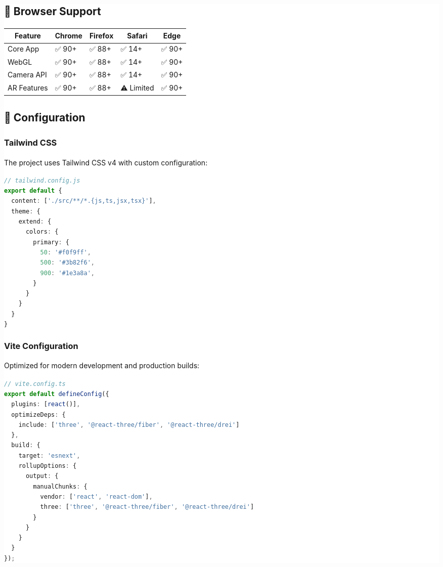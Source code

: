 ## 📱 **Browser Support**

| Feature | Chrome | Firefox | Safari | Edge |
|---------|--------|---------|--------|------|
| Core App | ✅ 90+ | ✅ 88+ | ✅ 14+ | ✅ 90+ |
| WebGL | ✅ 90+ | ✅ 88+ | ✅ 14+ | ✅ 90+ |
| Camera API | ✅ 90+ | ✅ 88+ | ✅ 14+ | ✅ 90+ |
| AR Features | ✅ 90+ | ✅ 88+ | ⚠️ Limited | ✅ 90+ |

## 🔧 **Configuration**

### **Tailwind CSS**
The project uses Tailwind CSS v4 with custom configuration:

```typescript
// tailwind.config.js
export default {
  content: ['./src/**/*.{js,ts,jsx,tsx}'],
  theme: {
    extend: {
      colors: {
        primary: {
          50: '#f0f9ff',
          500: '#3b82f6',
          900: '#1e3a8a',
        }
      }
    }
  }
}
```

### **Vite Configuration**
Optimized for modern development and production builds:

```typescript
// vite.config.ts
export default defineConfig({
  plugins: [react()],
  optimizeDeps: {
    include: ['three', '@react-three/fiber', '@react-three/drei']
  },
  build: {
    target: 'esnext',
    rollupOptions: {
      output: {
        manualChunks: {
          vendor: ['react', 'react-dom'],
          three: ['three', '@react-three/fiber', '@react-three/drei']
        }
      }
    }
  }
});
```
